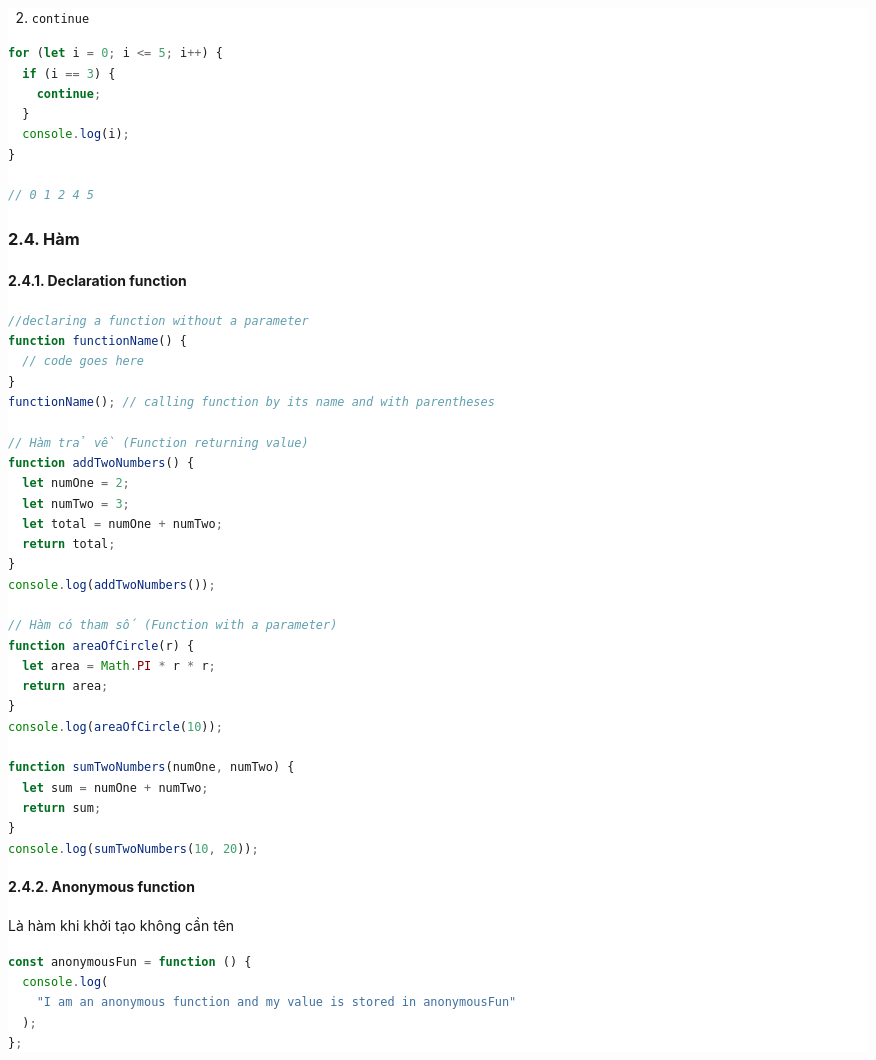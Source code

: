 2. `continue`

```js
for (let i = 0; i <= 5; i++) {
  if (i == 3) {
    continue;
  }
  console.log(i);
}

// 0 1 2 4 5
```

### 2.4. Hàm

#### 2.4.1. Declaration function

```js
//declaring a function without a parameter
function functionName() {
  // code goes here
}
functionName(); // calling function by its name and with parentheses

// Hàm trả về (Function returning value)
function addTwoNumbers() {
  let numOne = 2;
  let numTwo = 3;
  let total = numOne + numTwo;
  return total;
}
console.log(addTwoNumbers());

// Hàm có tham số (Function with a parameter)
function areaOfCircle(r) {
  let area = Math.PI * r * r;
  return area;
}
console.log(areaOfCircle(10));

function sumTwoNumbers(numOne, numTwo) {
  let sum = numOne + numTwo;
  return sum;
}
console.log(sumTwoNumbers(10, 20));
```

#### 2.4.2. Anonymous function

Là hàm khi khởi tạo không cần tên

```js
const anonymousFun = function () {
  console.log(
    "I am an anonymous function and my value is stored in anonymousFun"
  );
};
```
